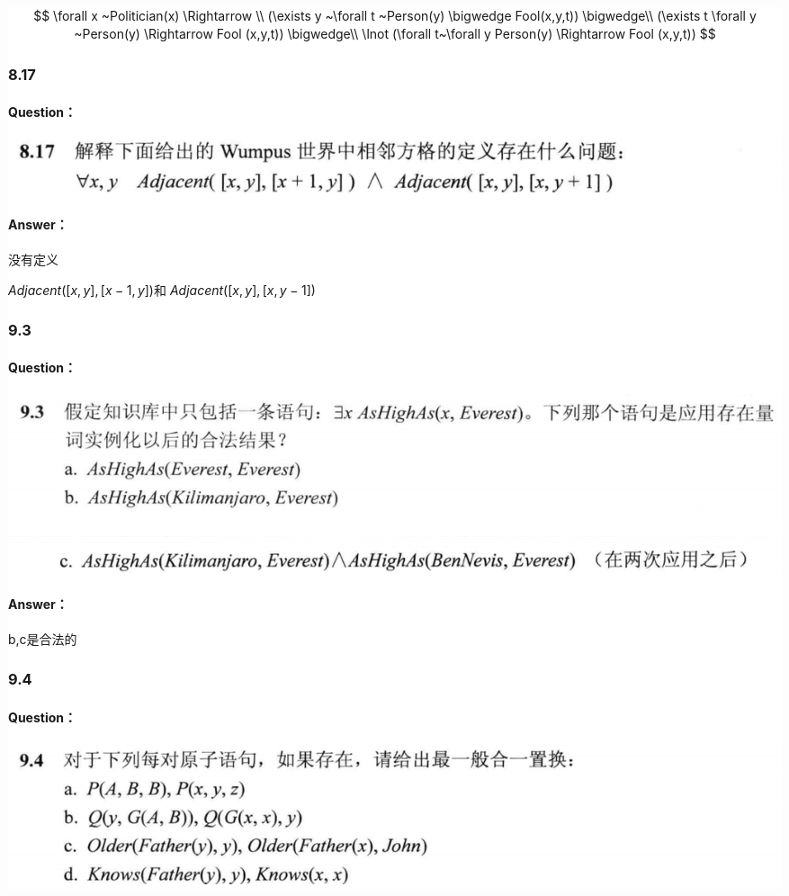 $$
\forall x ~Politician(x) \Rightarrow \\
(\exists y ~\forall t ~Person(y) \bigwedge  Fool(x,y,t)) \bigwedge\\
(\exists t \forall y ~Person(y) \Rightarrow Fool (x,y,t)) \bigwedge\\
\lnot (\forall t~\forall y Person(y) \Rightarrow Fool (x,y,t))
$$



### 8.17

#### Question：

![image-20240428175312360](./assets/image-20240428175312360.png)

#### Answer：

没有定义 

$Adjacent([x,y],[x-1,y])$和 $Adjacent([x,y],[x,y-1])$

### 9.3

#### Question：

![image-20240428175525095](./assets/image-20240428175525095.png)

![image-20240428175534891](./assets/image-20240428175534891.png)

#### Answer：

b,c是合法的

### 9.4

#### Question：

![image-20240428175553401](./assets/image-20240428175553401.png)
